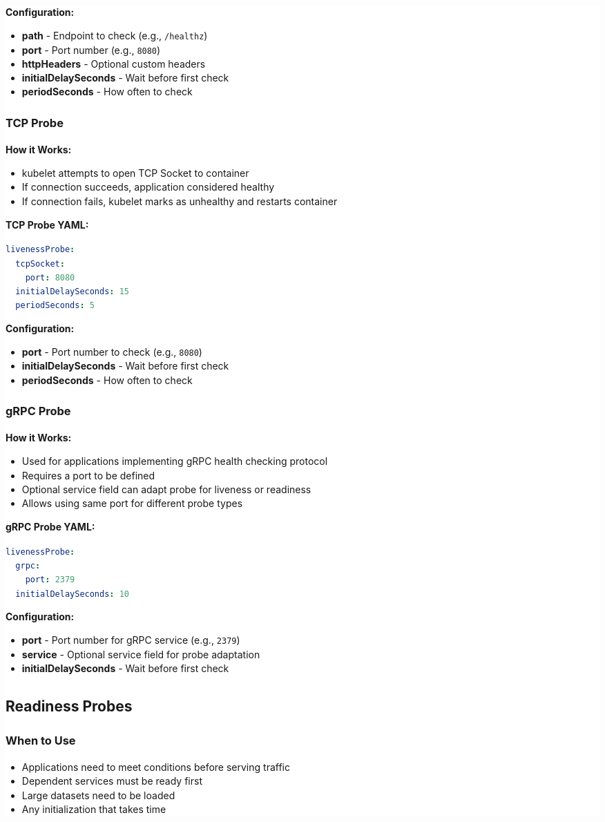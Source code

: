 **Configuration:**
- **path** - Endpoint to check (e.g., `/healthz`)
- **port** - Port number (e.g., `8080`)
- **httpHeaders** - Optional custom headers
- **initialDelaySeconds** - Wait before first check
- **periodSeconds** - How often to check

### TCP Probe

**How it Works:**
- kubelet attempts to open TCP Socket to container
- If connection succeeds, application considered healthy
- If connection fails, kubelet marks as unhealthy and restarts container

**TCP Probe YAML:**
```yaml
livenessProbe:
  tcpSocket:
    port: 8080
  initialDelaySeconds: 15
  periodSeconds: 5
```

**Configuration:**
- **port** - Port number to check (e.g., `8080`)
- **initialDelaySeconds** - Wait before first check
- **periodSeconds** - How often to check

### gRPC Probe

**How it Works:**
- Used for applications implementing gRPC health checking protocol
- Requires a port to be defined
- Optional service field can adapt probe for liveness or readiness
- Allows using same port for different probe types

**gRPC Probe YAML:**
```yaml
livenessProbe:
  grpc:
    port: 2379
  initialDelaySeconds: 10
```

**Configuration:**
- **port** - Port number for gRPC service (e.g., `2379`)
- **service** - Optional service field for probe adaptation
- **initialDelaySeconds** - Wait before first check

## Readiness Probes

### When to Use
- Applications need to meet conditions before serving traffic
- Dependent services must be ready first
- Large datasets need to be loaded
- Any initialization that takes time

